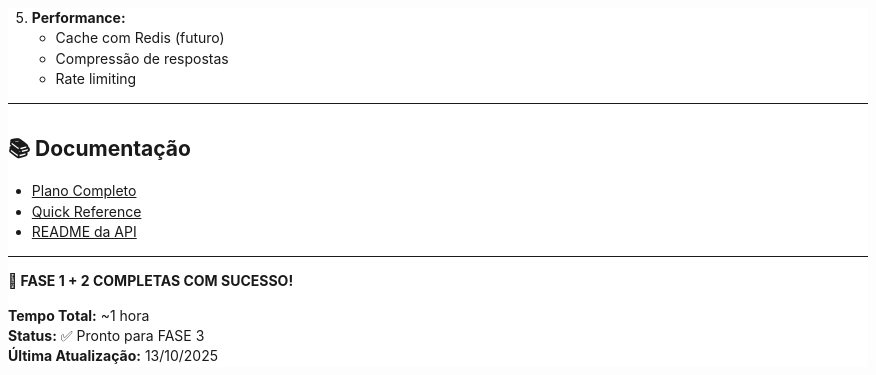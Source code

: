 5. **Performance:**
   - Cache com Redis (futuro)
   - Compressão de respostas
   - Rate limiting

---

## 📚 Documentação

- [Plano Completo](./PLANO-API-LOCAL.md)
- [Quick Reference](./QUICK-REFERENCE.md)
- [README da API](../../api/README.md)

---

**🎉 FASE 1 + 2 COMPLETAS COM SUCESSO!**

**Tempo Total:** ~1 hora  
**Status:** ✅ Pronto para FASE 3  
**Última Atualização:** 13/10/2025

